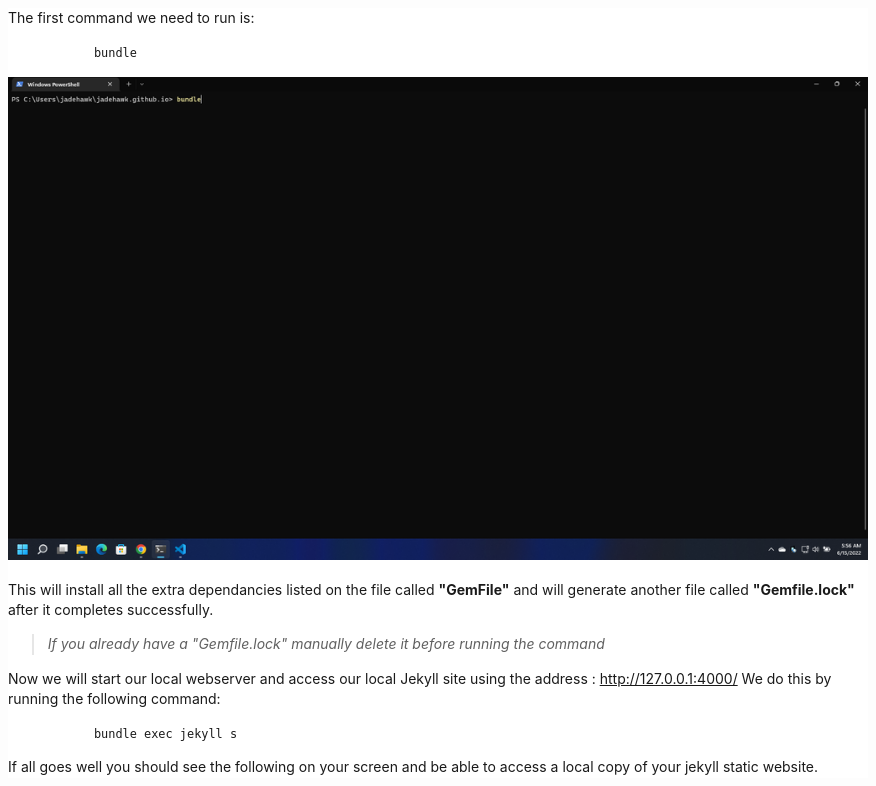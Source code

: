 The first command we need to run is:

                bundle

![Run Bundle](/assets/images/run-bundle.png)


This will install all the extra dependancies listed on the file called **"GemFile"** and will generate another file called **"Gemfile.lock"** after it completes successfully.  
>*If you already have a "Gemfile.lock" manually delete it before running the command*

Now we will start our local webserver and access our local Jekyll site using the address : http://127.0.0.1:4000/
We do this by running the following command:

                bundle exec jekyll s

If all goes well you should see the following on your screen and be able to access a local copy of your jekyll static website.